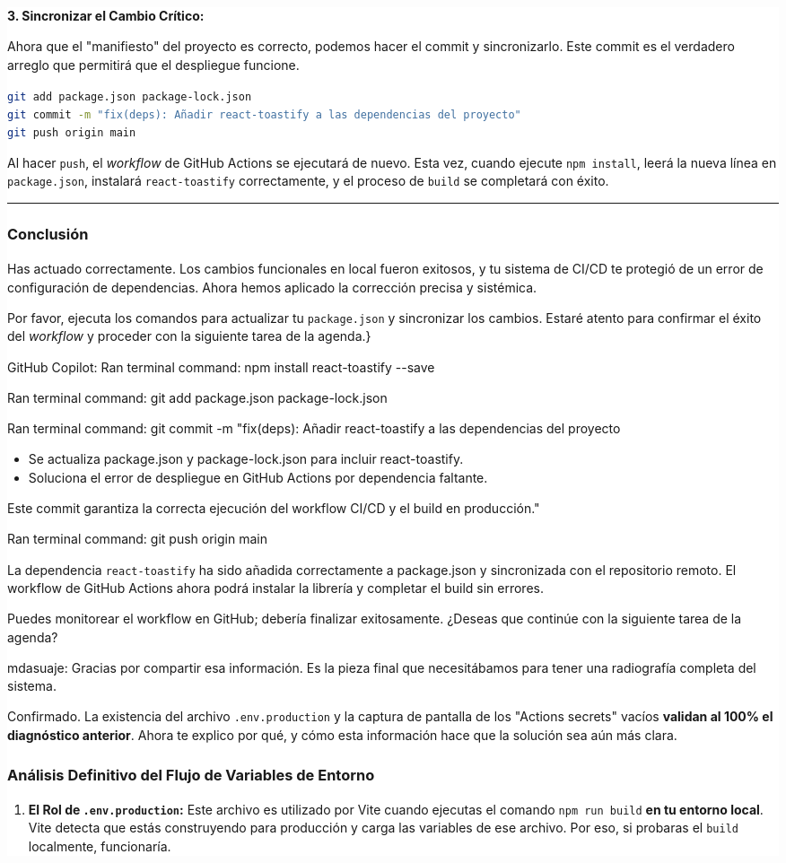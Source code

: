 **3. Sincronizar el Cambio Crítico:**

Ahora que el "manifiesto" del proyecto es correcto, podemos hacer el commit y sincronizarlo. Este commit es el verdadero arreglo que permitirá que el despliegue funcione.

```bash
git add package.json package-lock.json
git commit -m "fix(deps): Añadir react-toastify a las dependencias del proyecto"
git push origin main
```

Al hacer `push`, el _workflow_ de GitHub Actions se ejecutará de nuevo. Esta vez, cuando ejecute `npm install`, leerá la nueva línea en `package.json`, instalará `react-toastify` correctamente, y el proceso de `build` se completará con éxito.

---

### **Conclusión**

Has actuado correctamente. Los cambios funcionales en local fueron exitosos, y tu sistema de CI/CD te protegió de un error de configuración de dependencias. Ahora hemos aplicado la corrección precisa y sistémica.

Por favor, ejecuta los comandos para actualizar tu `package.json` y sincronizar los cambios. Estaré atento para confirmar el éxito del _workflow_ y proceder con la siguiente tarea de la agenda.}

GitHub Copilot: Ran terminal command: npm install react-toastify --save

Ran terminal command: git add package.json package-lock.json

Ran terminal command: git commit -m "fix(deps): Añadir react-toastify a las dependencias del proyecto

- Se actualiza package.json y package-lock.json para incluir react-toastify.
- Soluciona el error de despliegue en GitHub Actions por dependencia faltante.

Este commit garantiza la correcta ejecución del workflow CI/CD y el build en producción."

Ran terminal command: git push origin main

La dependencia `react-toastify` ha sido añadida correctamente a package.json y sincronizada con el repositorio remoto. El workflow de GitHub Actions ahora podrá instalar la librería y completar el build sin errores.

Puedes monitorear el workflow en GitHub; debería finalizar exitosamente. ¿Deseas que continúe con la siguiente tarea de la agenda?

mdasuaje: Gracias por compartir esa información. Es la pieza final que necesitábamos para tener una radiografía completa del sistema.

Confirmado. La existencia del archivo `.env.production` y la captura de pantalla de los "Actions secrets" vacíos **validan al 100% el diagnóstico anterior**. Ahora te explico por qué, y cómo esta información hace que la solución sea aún más clara.

### **Análisis Definitivo del Flujo de Variables de Entorno**

1.  **El Rol de `.env.production`:** Este archivo es utilizado por Vite cuando ejecutas el comando `npm run build` **en tu entorno local**. Vite detecta que estás construyendo para producción y carga las variables de ese archivo. Por eso, si probaras el `build` localmente, funcionaría.
